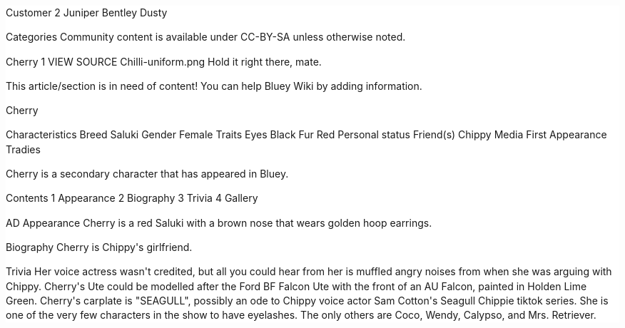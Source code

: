 Customer 2
Juniper
Bentley
Dusty

Categories
Community content is available under CC-BY-SA unless otherwise noted.

Cherry
1
VIEW SOURCE
Chilli-uniform.png
Hold it right there, mate.

This article/section is in need of content!
You can help Bluey Wiki by adding information.

Cherry

Characteristics
Breed
Saluki
Gender
Female
Traits
Eyes
Black
Fur
Red
Personal status
Friend(s)
Chippy
Media
First Appearance
Tradies

Cherry is a secondary character that has appeared in Bluey.

Contents
1 Appearance
2 Biography
3 Trivia
4 Gallery

AD
Appearance
Cherry is a red Saluki with a brown nose that wears golden hoop earrings.

Biography
Cherry is Chippy's girlfriend.

Trivia
Her voice actress wasn't credited, but all you could hear from her is muffled angry noises from when she was arguing with Chippy.
Cherry's Ute could be modelled after the Ford BF Falcon Ute with the front of an AU Falcon, painted in Holden Lime Green.
Cherry's carplate is "SEAGULL", possibly an ode to Chippy voice actor Sam Cotton's Seagull Chippie tiktok series.
She is one of the very few characters in the show to have eyelashes. The only others are Coco, Wendy, Calypso, and Mrs. Retriever.
